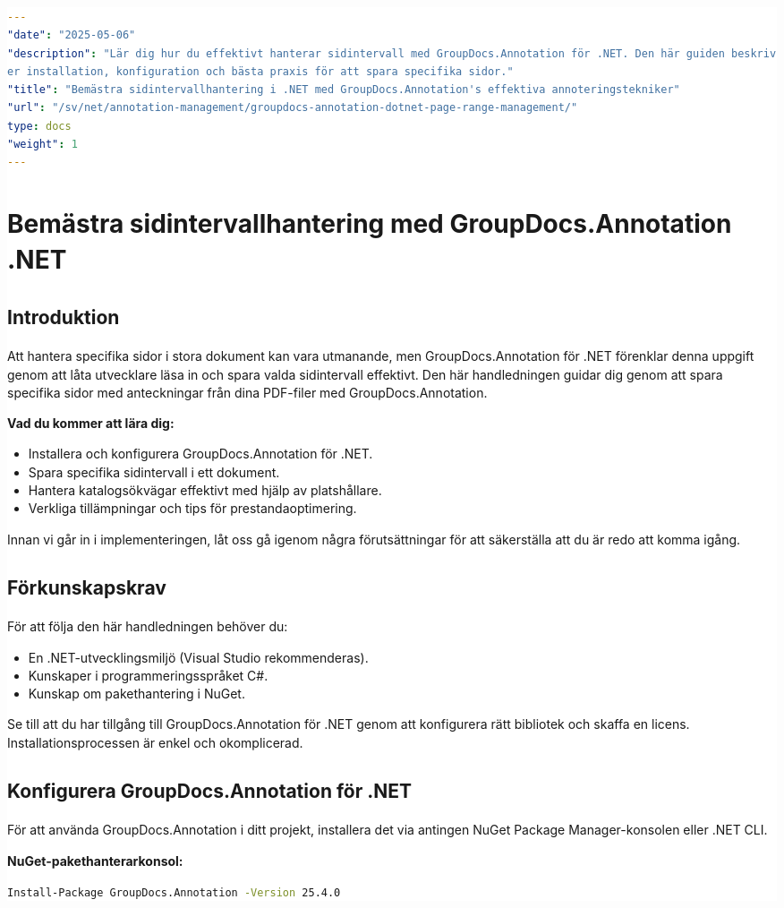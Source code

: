 ```yaml
---
"date": "2025-05-06"
"description": "Lär dig hur du effektivt hanterar sidintervall med GroupDocs.Annotation för .NET. Den här guiden beskriver installation, konfiguration och bästa praxis för att spara specifika sidor."
"title": "Bemästra sidintervallhantering i .NET med GroupDocs.Annotation's effektiva annoteringstekniker"
"url": "/sv/net/annotation-management/groupdocs-annotation-dotnet-page-range-management/"
type: docs
"weight": 1
---
```


# Bemästra sidintervallhantering med GroupDocs.Annotation .NET

## Introduktion

Att hantera specifika sidor i stora dokument kan vara utmanande, men GroupDocs.Annotation för .NET förenklar denna uppgift genom att låta utvecklare läsa in och spara valda sidintervall effektivt. Den här handledningen guidar dig genom att spara specifika sidor med anteckningar från dina PDF-filer med GroupDocs.Annotation.

**Vad du kommer att lära dig:**
- Installera och konfigurera GroupDocs.Annotation för .NET.
- Spara specifika sidintervall i ett dokument.
- Hantera katalogsökvägar effektivt med hjälp av platshållare.
- Verkliga tillämpningar och tips för prestandaoptimering.

Innan vi går in i implementeringen, låt oss gå igenom några förutsättningar för att säkerställa att du är redo att komma igång.

## Förkunskapskrav

För att följa den här handledningen behöver du:
- En .NET-utvecklingsmiljö (Visual Studio rekommenderas).
- Kunskaper i programmeringsspråket C#.
- Kunskap om pakethantering i NuGet.

Se till att du har tillgång till GroupDocs.Annotation för .NET genom att konfigurera rätt bibliotek och skaffa en licens. Installationsprocessen är enkel och okomplicerad.

## Konfigurera GroupDocs.Annotation för .NET

För att använda GroupDocs.Annotation i ditt projekt, installera det via antingen NuGet Package Manager-konsolen eller .NET CLI.

**NuGet-pakethanterarkonsol:**
```bash
Install-Package GroupDocs.Annotation -Version 25.4.0
```
